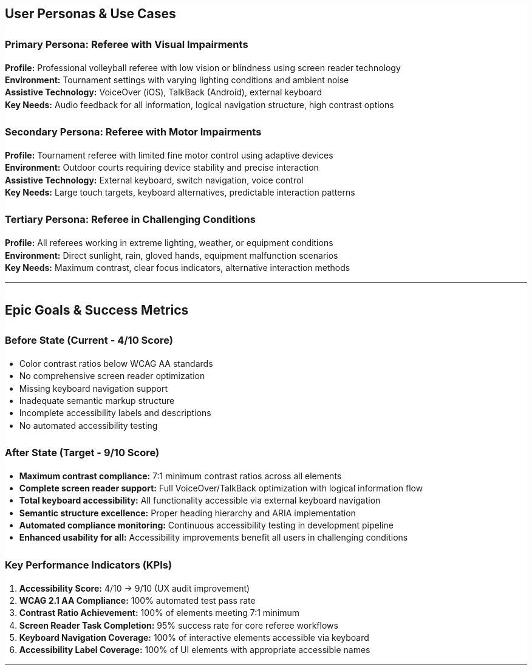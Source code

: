 
## User Personas & Use Cases

### Primary Persona: Referee with Visual Impairments
**Profile:** Professional volleyball referee with low vision or blindness using screen reader technology  
**Environment:** Tournament settings with varying lighting conditions and ambient noise  
**Assistive Technology:** VoiceOver (iOS), TalkBack (Android), external keyboard  
**Key Needs:** Audio feedback for all information, logical navigation structure, high contrast options

### Secondary Persona: Referee with Motor Impairments  
**Profile:** Tournament referee with limited fine motor control using adaptive devices  
**Environment:** Outdoor courts requiring device stability and precise interaction  
**Assistive Technology:** External keyboard, switch navigation, voice control  
**Key Needs:** Large touch targets, keyboard alternatives, predictable interaction patterns

### Tertiary Persona: Referee in Challenging Conditions
**Profile:** All referees working in extreme lighting, weather, or equipment conditions  
**Environment:** Direct sunlight, rain, gloved hands, equipment malfunction scenarios  
**Key Needs:** Maximum contrast, clear focus indicators, alternative interaction methods

---

## Epic Goals & Success Metrics

### Before State (Current - 4/10 Score)
- Color contrast ratios below WCAG AA standards
- No comprehensive screen reader optimization
- Missing keyboard navigation support
- Inadequate semantic markup structure
- Incomplete accessibility labels and descriptions
- No automated accessibility testing

### After State (Target - 9/10 Score)  
- **Maximum contrast compliance:** 7:1 minimum contrast ratios across all elements
- **Complete screen reader support:** Full VoiceOver/TalkBack optimization with logical information flow
- **Total keyboard accessibility:** All functionality accessible via external keyboard navigation
- **Semantic structure excellence:** Proper heading hierarchy and ARIA implementation
- **Automated compliance monitoring:** Continuous accessibility testing in development pipeline
- **Enhanced usability for all:** Accessibility improvements benefit all users in challenging conditions

### Key Performance Indicators (KPIs)
1. **Accessibility Score:** 4/10 → 9/10 (UX audit improvement)
2. **WCAG 2.1 AA Compliance:** 100% automated test pass rate
3. **Contrast Ratio Achievement:** 100% of elements meeting 7:1 minimum
4. **Screen Reader Task Completion:** 95% success rate for core referee workflows
5. **Keyboard Navigation Coverage:** 100% of interactive elements accessible via keyboard
6. **Accessibility Label Coverage:** 100% of UI elements with appropriate accessible names

---
